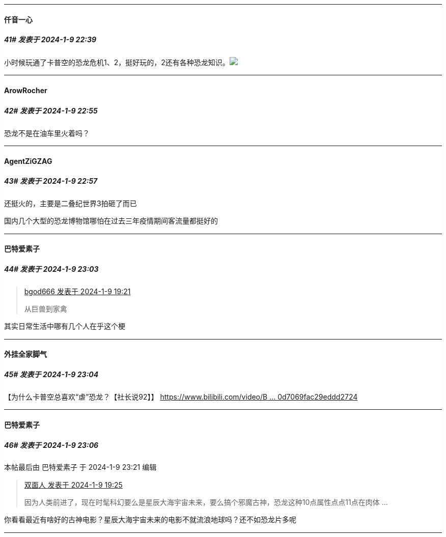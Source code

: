 *****

####  仟音一心  
##### 41#       发表于 2024-1-9 22:39

小时候玩通了卡普空的恐龙危机1、2，挺好玩的，2还有各种恐龙知识。<img src="https://static.saraba1st.com/image/smiley/face2017/057.png" referrerpolicy="no-referrer">

*****

####  ArowRocher  
##### 42#       发表于 2024-1-9 22:55

恐龙不是在油车里火着吗？

*****

####  AgentZiGZAG  
##### 43#       发表于 2024-1-9 22:57

还挺火的，主要是二叠纪世界3拍砸了而已

国内几个大型的恐龙博物馆哪怕在过去三年疫情期间客流量都挺好的

*****

####  巴特爱素子  
##### 44#       发表于 2024-1-9 23:03

<blockquote><a href="httphttps://bbs.saraba1st.com/2b/forum.php?mod=redirect&amp;goto=findpost&amp;pid=63593303&amp;ptid=2167306" target="_blank">bgod666 发表于 2024-1-9 19:21</a>

从巨兽到家禽</blockquote>
其实日常生活中哪有几个人在乎这个梗

*****

####  外挂全家脚气  
##### 45#       发表于 2024-1-9 23:04

【为什么卡普空总喜欢“虐”恐龙？【社长说92】】 [https://www.bilibili.com/video/B ... 0d7069fac29eddd2724](https://www.bilibili.com/video/BV13w411V7jW/?share_source=copy_web&amp;vd_source=3c0d6082bca2a0d7069fac29eddd2724)

*****

####  巴特爱素子  
##### 46#       发表于 2024-1-9 23:06

 本帖最后由 巴特爱素子 于 2024-1-9 23:21 编辑 
<blockquote><a href="httphttps://bbs.saraba1st.com/2b/forum.php?mod=redirect&amp;goto=findpost&amp;pid=63593353&amp;ptid=2167306" target="_blank">双面人 发表于 2024-1-9 19:25</a>

因为人类前进了，现在时髦科幻要么是星辰大海宇宙未来，要么搞个邪魔古神，恐龙这种10点属性点点11点在肉体 ...</blockquote>
你看看最近有啥好的古神电影？星辰大海宇宙未来的电影不就流浪地球吗？还不如恐龙片多呢

*****
